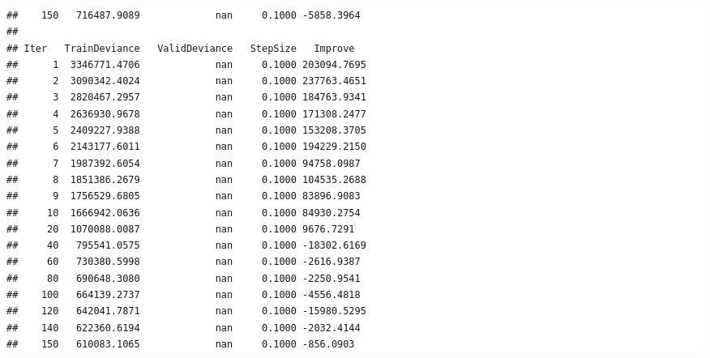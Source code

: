     ##    150   716487.9089             nan     0.1000 -5858.3964
    ## 
    ## Iter   TrainDeviance   ValidDeviance   StepSize   Improve
    ##      1  3346771.4706             nan     0.1000 203094.7695
    ##      2  3090342.4024             nan     0.1000 237763.4651
    ##      3  2820467.2957             nan     0.1000 184763.9341
    ##      4  2636930.9678             nan     0.1000 171308.2477
    ##      5  2409227.9388             nan     0.1000 153208.3705
    ##      6  2143177.6011             nan     0.1000 194229.2150
    ##      7  1987392.6054             nan     0.1000 94758.0987
    ##      8  1851386.2679             nan     0.1000 104535.2688
    ##      9  1756529.6805             nan     0.1000 83896.9083
    ##     10  1666942.0636             nan     0.1000 84930.2754
    ##     20  1070088.0087             nan     0.1000 9676.7291
    ##     40   795541.0575             nan     0.1000 -18302.6169
    ##     60   730380.5998             nan     0.1000 -2616.9387
    ##     80   690648.3080             nan     0.1000 -2250.9541
    ##    100   664139.2737             nan     0.1000 -4556.4818
    ##    120   642041.7871             nan     0.1000 -15980.5295
    ##    140   622360.6194             nan     0.1000 -2032.4144
    ##    150   610083.1065             nan     0.1000 -856.0903